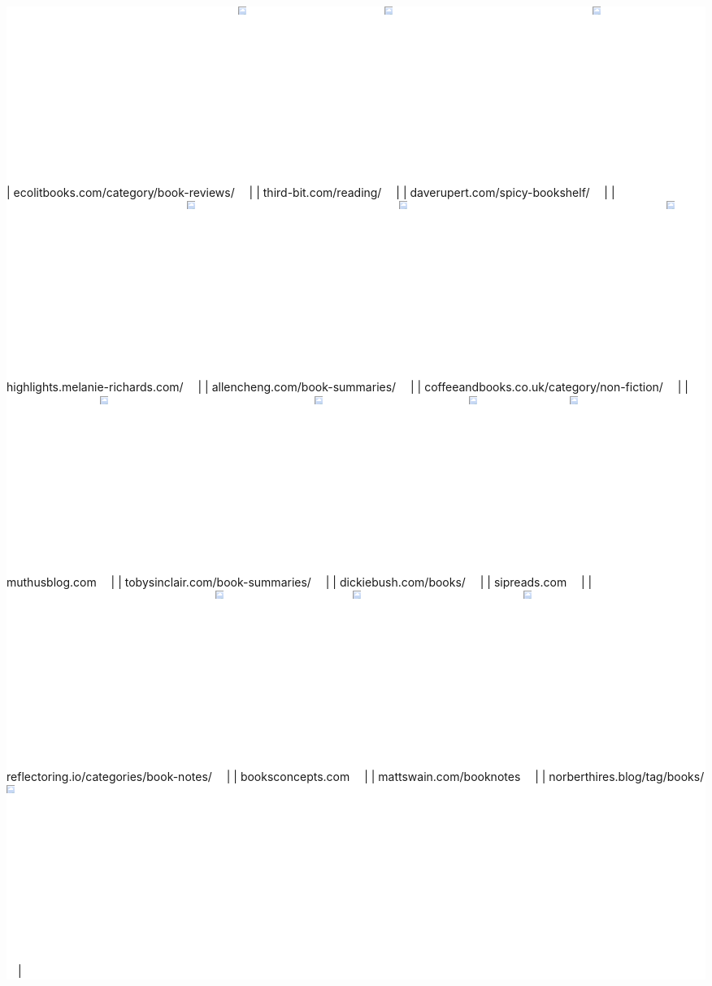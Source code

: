 | ecolitbooks.com/category/book-reviews/ <a href="https://www.ecolitbooks.com/category/book-reviews/" target="_blank" rel="noreferrer,nofollow" title="ecolitbooks.com/category/book-reviews/"><img src="/assets/external_link.jpg" alt="external link" style="width:10px; height:10px; display: inline-block; vertical-align: baseline;"></a>                                                                  |
| third-bit.com/reading/ <a href="https://third-bit.com/reading/" target="_blank" rel="noreferrer,nofollow" title="third-bit.com/reading/"><img src="/assets/external_link.jpg" alt="external link" style="width:10px; height:10px; display: inline-block; vertical-align: baseline;"></a>                                                                                                                      |
| daverupert.com/spicy-bookshelf/ <a href="https://daverupert.com/spicy-bookshelf" target="_blank" rel="noreferrer,nofollow" title="daverupert.com/spicy-bookshelf"><img src="/assets/external_link.jpg" alt="external link" style="width:10px; height:10px; display: inline-block; vertical-align: baseline;"></a>                                                                                             |
| highlights.melanie-richards.com/ <a href="https://highlights.melanie-richards.com" target="_blank" rel="noreferrer,nofollow" title="highlights.melanie-richards.com"><img src="/assets/external_link.jpg" alt="external link" style="width:10px; height:10px; display: inline-block; vertical-align: baseline;"></a>                                                                                          |
| allencheng.com/book-summaries/ <a href="https://www.allencheng.com/book-summaries/" target="_blank" rel="noreferrer,nofollow" title="allencheng.com/book-summaries/"><img src="/assets/external_link.jpg" alt="external link" style="width:10px; height:10px; display: inline-block; vertical-align: baseline;"></a>                                                                                          |
| coffeeandbooks.co.uk/category/non-fiction/ <a href="https://www.coffeeandbooks.co.uk/category/non-fiction/" target="_blank" rel="noreferrer,nofollow" title="coffeeandbooks.co.uk/category/non-fiction/"><img src="/assets/external_link.jpg" alt="external link" style="width:10px; height:10px; display: inline-block; vertical-align: baseline;"></a>                                                      |
| muthusblog.com <a href="https://muthusblog.com" target="_blank" rel="noreferrer,nofollow" title="muthusblog.com"><img src="/assets/external_link.jpg" alt="external link" style="width:10px; height:10px; display: inline-block; vertical-align: baseline;"></a>                                                                                                                                              |
| tobysinclair.com/book-summaries/ <a href="https://www.tobysinclair.com/book-summaries" target="_blank" rel="noreferrer,nofollow" title="tobysinclair.com/book-summaries"><img src="/assets/external_link.jpg" alt="external link" style="width:10px; height:10px; display: inline-block; vertical-align: baseline;"></a>                                                                                      |
| dickiebush.com/books/ <a href="https://www.dickiebush.com/books" target="_blank" rel="noreferrer,nofollow" title="dickiebush.com/books"><img src="/assets/external_link.jpg" alt="external link" style="width:10px; height:10px; display: inline-block; vertical-align: baseline;"></a>                                                                                                                       |
| sipreads.com <a href="https://sipreads.com" target="_blank" rel="noreferrer,nofollow" title="sipreads.com"><img src="/assets/external_link.jpg" alt="external link" style="width:10px; height:10px; display: inline-block; vertical-align: baseline;"></a>                                                                                                                                                    |
| reflectoring.io/categories/book-notes/ <a href="https://reflectoring.io/categories/book-notes/" target="_blank" rel="noreferrer,nofollow" title="reflectoring.io/categories/book-notes/"><img src="/assets/external_link.jpg" alt="external link" style="width:10px; height:10px; display: inline-block; vertical-align: baseline;"></a>                                                                      |
| booksconcepts.com <a href="https://booksconcepts.com" target="_blank" rel="noreferrer,nofollow" title="booksconcepts.com"><img src="/assets/external_link.jpg" alt="external link" style="width:10px; height:10px; display: inline-block; vertical-align: baseline;"></a>                                                                                                                                     |
| mattswain.com/booknotes <a href="https://www.mattswain.com/booknotes/atomic-habits" target="_blank" rel="noreferrer,nofollow" title="mattswain.com/booknotes"><img src="/assets/external_link.jpg" alt="external link" style="width:10px; height:10px; display: inline-block; vertical-align: baseline;"></a>                                                                                                 |
| norberthires.blog/tag/books/ <a href="https://www.norberthires.blog/tag/books/" target="_blank" rel="noreferrer,nofollow" title="norberthires.blog/tag/books/"><img src="/assets/external_link.jpg" alt="external link" style="width:10px; height:10px; display: inline-block; vertical-align: baseline;"></a>                                                                                                |